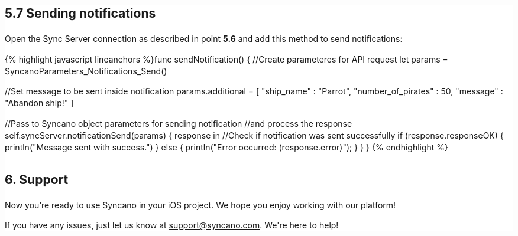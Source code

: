 <h2>5.7 Sending notifications</h2>

<p>Open the Sync Server connection as described in point <strong>5.6</strong> and add this method to send notifications:</p>

{% highlight javascript lineanchors %}func sendNotification() {
  //Create parameteres for API request
  let params = SyncanoParameters_Notifications_Send()

  //Set message to be sent inside notification
  params.additional = [
    "ship_name" : "Parrot",
    "number_of_pirates" : 50,
    "message" : "Abandon ship!"
  ]

  //Pass to Syncano object parameters for sending notification
  //and process the response
  self.syncServer.notificationSend(params) {
    response in
    //Check if notification was sent successfully
    if (response.responseOK) {
      println("Message sent with success.")
    } else {
      println("Error occurred: \(response.error)");
    }
  }
}
{% endhighlight %}

<h2><strong>6. Support</strong></h2>

<p>Now you’re ready to use Syncano in your iOS project. We hope you enjoy working with our platform!</p>

<p>If you have any issues, just let us know at <a href="mailto:support@syncano.com">support@syncano.com</a>. We're here to help!</p>
</body>
</html>
